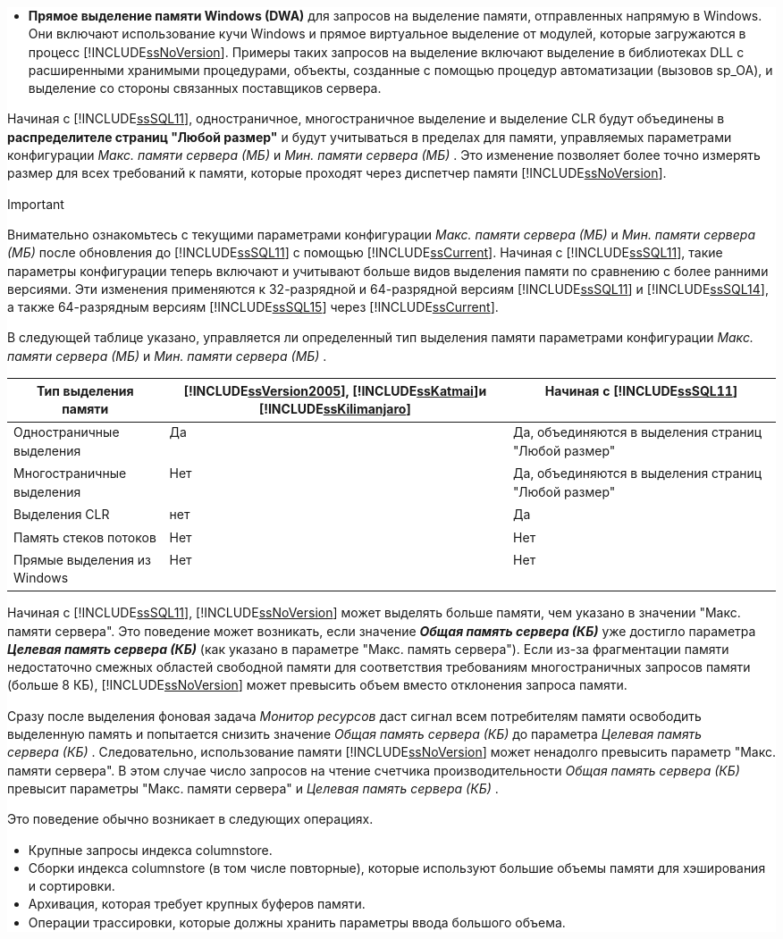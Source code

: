 -  **Прямое выделение памяти Windows (DWA)** для запросов на выделение памяти, отправленных напрямую в Windows. Они включают использование кучи Windows и прямое виртуальное выделение от модулей, которые загружаются в процесс [!INCLUDE[ssNoVersion](../includes/ssnoversion-md.md)]. Примеры таких запросов на выделение включают выделение в библиотеках DLL с расширенными хранимыми процедурами, объекты, созданные с помощью процедур автоматизации (вызовов sp_OA), и выделение со стороны связанных поставщиков сервера.

Начиная с [!INCLUDE[ssSQL11](../includes/sssql11-md.md)], одностраничное, многостраничное выделение и выделение CLR будут объединены в **распределителе страниц "Любой размер"** и будут учитываться в пределах для памяти, управляемых параметрами конфигурации *Макс. памяти сервера (МБ)* и *Мин. памяти сервера (МБ)* . Это изменение позволяет более точно измерять размер для всех требований к памяти, которые проходят через диспетчер памяти [!INCLUDE[ssNoVersion](../includes/ssnoversion-md.md)]. 

> [!IMPORTANT]
> Внимательно ознакомьтесь с текущими параметрами конфигурации *Макс. памяти сервера (МБ)* и *Мин. памяти сервера (МБ)* после обновления до [!INCLUDE[ssSQL11](../includes/sssql11-md.md)] с помощью [!INCLUDE[ssCurrent](../includes/sscurrent-md.md)]. Начиная с [!INCLUDE[ssSQL11](../includes/sssql11-md.md)], такие параметры конфигурации теперь включают и учитывают больше видов выделения памяти по сравнению с более ранними версиями. Эти изменения применяются к 32-разрядной и 64-разрядной версиям [!INCLUDE[ssSQL11](../includes/sssql11-md.md)] и [!INCLUDE[ssSQL14](../includes/sssql14-md.md)], а также 64-разрядным версиям [!INCLUDE[ssSQL15](../includes/sssql15-md.md)] через [!INCLUDE[ssCurrent](../includes/sscurrent-md.md)].

В следующей таблице указано, управляется ли определенный тип выделения памяти параметрами конфигурации *Макс. памяти сервера (МБ)* и *Мин. памяти сервера (МБ)* .

|Тип выделения памяти| [!INCLUDE[ssVersion2005](../includes/ssversion2005-md.md)], [!INCLUDE[ssKatmai](../includes/ssKatmai-md.md)]и [!INCLUDE[ssKilimanjaro](../includes/ssKilimanjaro-md.md)]| Начиная с [!INCLUDE[ssSQL11](../includes/sssql11-md.md)]|
|-------|-------|-------|
|Одностраничные выделения|Да|Да, объединяются в выделения страниц "Любой размер"|
|Многостраничные выделения|Нет|Да, объединяются в выделения страниц "Любой размер"|
|Выделения CLR|нет|Да|
|Память стеков потоков|Нет|Нет|
|Прямые выделения из Windows|Нет|Нет|

Начиная с [!INCLUDE[ssSQL11](../includes/sssql11-md.md)], [!INCLUDE[ssNoVersion](../includes/ssnoversion-md.md)] может выделять больше памяти, чем указано в значении "Макс. памяти сервера". Это поведение может возникать, если значение **_Общая память сервера (КБ)_** уже достигло параметра **_Целевая память сервера (КБ)_** (как указано в параметре "Макс. память сервера"). Если из-за фрагментации памяти недостаточно смежных областей свободной памяти для соответствия требованиям многостраничных запросов памяти (больше 8 КБ), [!INCLUDE[ssNoVersion](../includes/ssnoversion-md.md)] может превысить объем вместо отклонения запроса памяти. 

Сразу после выделения фоновая задача *Монитор ресурсов* даст сигнал всем потребителям памяти освободить выделенную память и попытается снизить значение *Общая память сервера (КБ)* до параметра *Целевая память сервера (КБ)* . Следовательно, использование памяти [!INCLUDE[ssNoVersion](../includes/ssnoversion-md.md)] может ненадолго превысить параметр "Макс. памяти сервера". В этом случае число запросов на чтение счетчика производительности *Общая память сервера (КБ)* превысит параметры "Макс. памяти сервера" и *Целевая память сервера (КБ)* .

Это поведение обычно возникает в следующих операциях. 
-  Крупные запросы индекса сolumnstore.
-  Сборки индекса сolumnstore (в том числе повторные), которые используют большие объемы памяти для хэширования и сортировки.
-  Архивация, которая требует крупных буферов памяти.
-  Операции трассировки, которые должны хранить параметры ввода большого объема.
